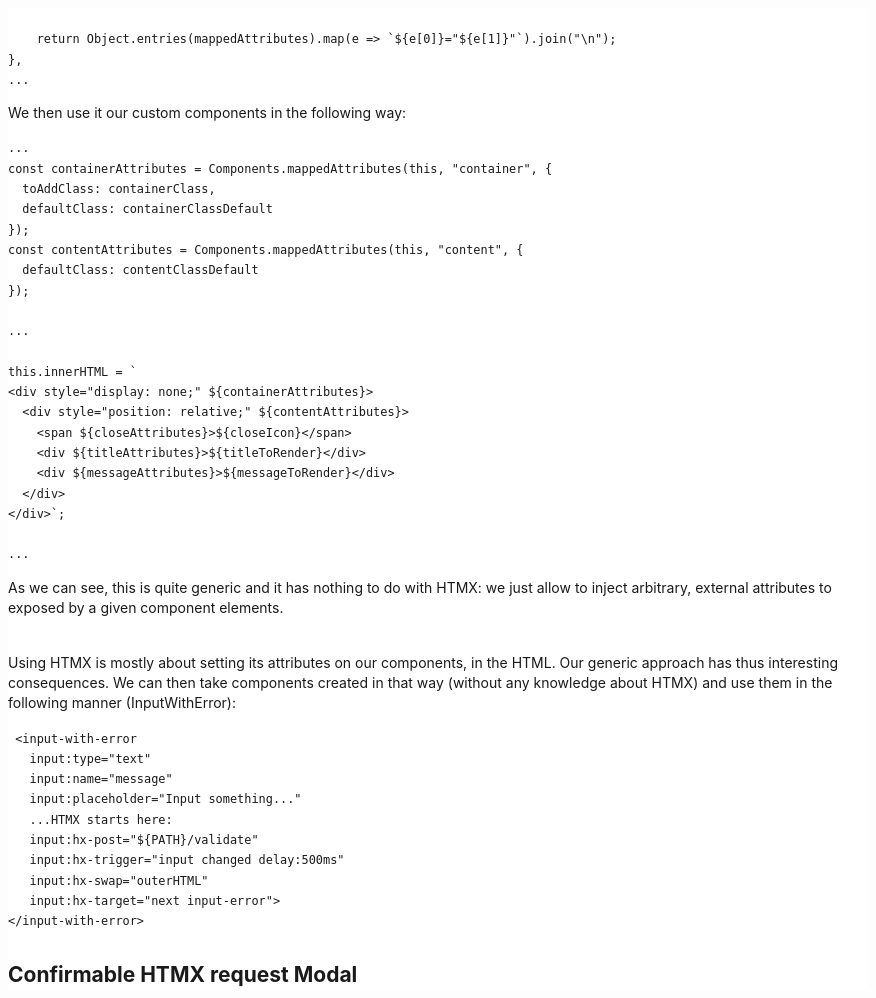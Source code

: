 ```

    return Object.entries(mappedAttributes).map(e => `${e[0]}="${e[1]}"`).join("\n");
},
...
```
We then use it our custom components in the following way:
```
...
const containerAttributes = Components.mappedAttributes(this, "container", {
  toAddClass: containerClass,
  defaultClass: containerClassDefault
});
const contentAttributes = Components.mappedAttributes(this, "content", {
  defaultClass: contentClassDefault
});

...

this.innerHTML = `
<div style="display: none;" ${containerAttributes}>
  <div style="position: relative;" ${contentAttributes}>
    <span ${closeAttributes}>${closeIcon}</span>
    <div ${titleAttributes}>${titleToRender}</div>
    <div ${messageAttributes}>${messageToRender}</div>
  </div>
</div>`;

...
```

As we can see, this is quite generic and it has nothing to do with HTMX: we just allow to inject arbitrary, external attributes to exposed by a given component elements.

\
Using HTMX is mostly about setting its attributes on our components, in the HTML. Our generic approach has thus interesting consequences. We can then take components created in that way (without any knowledge about HTMX) and use them in the following manner (InputWithError):
```
 <input-with-error 
   input:type="text"
   input:name="message"
   input:placeholder="Input something..."
   ...HTMX starts here:
   input:hx-post="${PATH}/validate"
   input:hx-trigger="input changed delay:500ms"
   input:hx-swap="outerHTML"
   input:hx-target="next input-error">
</input-with-error>
```


## Confirmable HTMX request Modal
